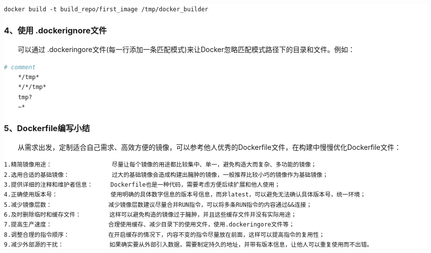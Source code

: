 ```dockerfile
docker build -t build_repo/first_image /tmp/docker_builder
```

### 4、使用 .dockerignore文件

　　可以通过 .dockeringore文件(每一行添加一条匹配模式)来让Docker忽略匹配模式路径下的目录和文件。例如：

```dockerfile
# comment
    */tmp*
    */*/tmp*
    tmp?
    ~*
```

### 5、Dockerfile编写小结

　　从需求出发，定制适合自己需求、高效方便的镜像，可以参考他人优秀的Dockerfile文件，在构建中慢慢优化Dockerfile文件：

```
1.精简镜像用途：                 尽量让每个镜像的用途都比较集中、单一，避免构造大而复杂、多功能的镜像；
2.选用合适的基础镜像：            过大的基础镜像会造成构建出臃肿的镜像，一般推荐比较小巧的镜像作为基础镜像；
3.提供详细的注释和维护者信息：     Dockerfile也是一种代码，需要考虑方便后续扩展和他人使用；
4.正确使用版本号：               使用明确的具体数字信息的版本号信息，而非latest，可以避免无法确认具体版本号，统一环境；
5.减少镜像层数：                减少镜像层数建议尽量合并RUN指令，可以将多条RUN指令的内容通过&&连接；
6.及时删除临时和缓存文件：        这样可以避免构造的镜像过于臃肿，并且这些缓存文件并没有实际用途；
7.提高生产速度：                合理使用缓存、减少目录下的使用文件，使用.dockeringore文件等；
8.调整合理的指令顺序：           在开启缓存的情况下，内容不变的指令尽量放在前面，这样可以提高指令的复用性；
9.减少外部源的干扰：             如果确实要从外部引入数据，需要制定持久的地址，并带有版本信息，让他人可以重复使用而不出错。
```

 